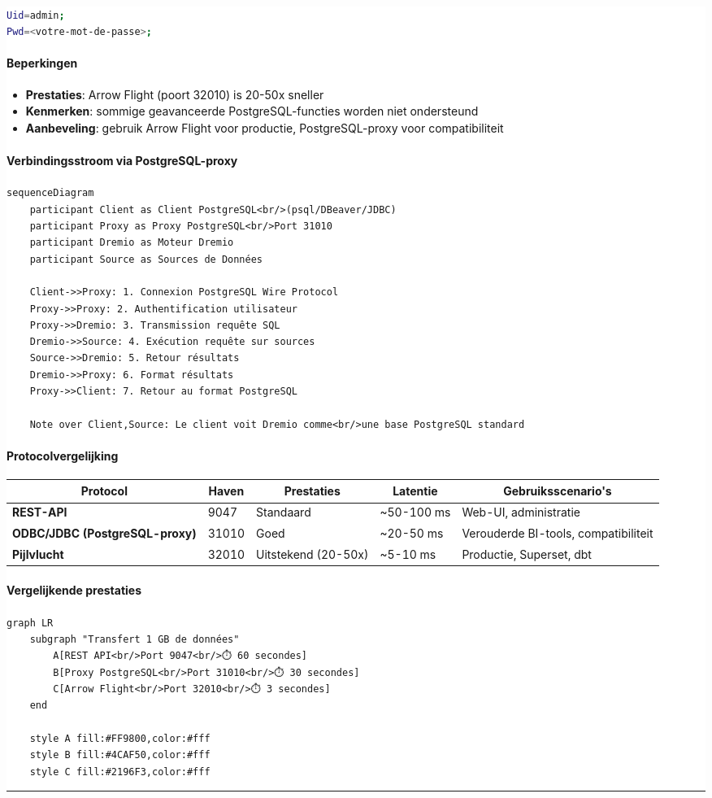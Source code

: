 ```bash
Uid=admin;
Pwd=<votre-mot-de-passe>;
```

#### Beperkingen

- **Prestaties**: Arrow Flight (poort 32010) is 20-50x sneller
- **Kenmerken**: sommige geavanceerde PostgreSQL-functies worden niet ondersteund
- **Aanbeveling**: gebruik Arrow Flight voor productie, PostgreSQL-proxy voor compatibiliteit

#### Verbindingsstroom via PostgreSQL-proxy

```mermaid
sequenceDiagram
    participant Client as Client PostgreSQL<br/>(psql/DBeaver/JDBC)
    participant Proxy as Proxy PostgreSQL<br/>Port 31010
    participant Dremio as Moteur Dremio
    participant Source as Sources de Données
    
    Client->>Proxy: 1. Connexion PostgreSQL Wire Protocol
    Proxy->>Proxy: 2. Authentification utilisateur
    Proxy->>Dremio: 3. Transmission requête SQL
    Dremio->>Source: 4. Exécution requête sur sources
    Source->>Dremio: 5. Retour résultats
    Dremio->>Proxy: 6. Format résultats
    Proxy->>Client: 7. Retour au format PostgreSQL
    
    Note over Client,Source: Le client voit Dremio comme<br/>une base PostgreSQL standard
```

#### Protocolvergelijking

| Protocol | Haven | Prestaties | Latentie | Gebruiksscenario's |
|--------------|-----|-------------|---------|--------|
| **REST-API** | 9047 | Standaard | ~50-100 ms | Web-UI, administratie |
| **ODBC/JDBC (PostgreSQL-proxy)** | 31010 | Goed | ~20-50 ms | Verouderde BI-tools, compatibiliteit |
| **Pijlvlucht** | 32010 | Uitstekend (20-50x) | ~5-10 ms | Productie, Superset, dbt |

#### Vergelijkende prestaties

```mermaid
graph LR
    subgraph "Transfert 1 GB de données"
        A[REST API<br/>Port 9047<br/>⏱️ 60 secondes]
        B[Proxy PostgreSQL<br/>Port 31010<br/>⏱️ 30 secondes]
        C[Arrow Flight<br/>Port 32010<br/>⏱️ 3 secondes]
    end
    
    style A fill:#FF9800,color:#fff
    style B fill:#4CAF50,color:#fff
    style C fill:#2196F3,color:#fff
```

---